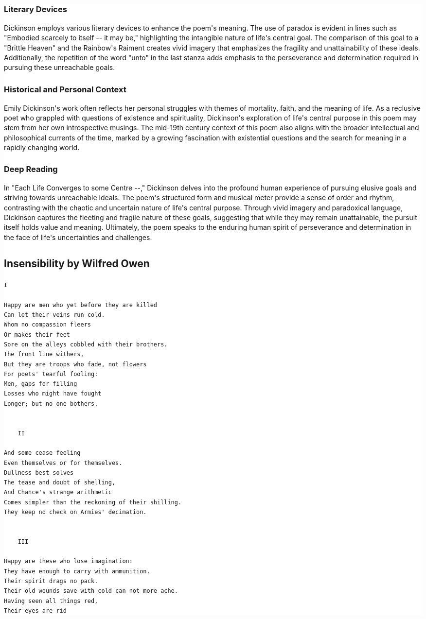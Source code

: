### Literary Devices
Dickinson employs various literary devices to enhance the poem's meaning. The use of paradox is evident in lines such as "Embodied scarcely to itself -- it may be," highlighting the intangible nature of life's central goal. The comparison of this goal to a "Brittle Heaven" and the Rainbow's Raiment creates vivid imagery that emphasizes the fragility and unattainability of these ideals. Additionally, the repetition of the word "unto" in the last stanza adds emphasis to the perseverance and determination required in pursuing these unreachable goals.

### Historical and Personal Context
Emily Dickinson's work often reflects her personal struggles with themes of mortality, faith, and the meaning of life. As a reclusive poet who grappled with questions of existence and spirituality, Dickinson's exploration of life's central purpose in this poem may stem from her own introspective musings. The mid-19th century context of this poem also aligns with the broader intellectual and philosophical currents of the time, marked by a growing fascination with existential questions and the search for meaning in a rapidly changing world.

### Deep Reading
In "Each Life Converges to some Centre --," Dickinson delves into the profound human experience of pursuing elusive goals and striving towards unreachable ideals. The poem's structured form and musical meter provide a sense of order and rhythm, contrasting with the chaotic and uncertain nature of life's central purpose. Through vivid imagery and paradoxical language, Dickinson captures the fleeting and fragile nature of these goals, suggesting that while they may remain unattainable, the pursuit itself holds value and meaning. Ultimately, the poem speaks to the enduring human spirit of perseverance and determination in the face of life's uncertainties and challenges.

## Insensibility by Wilfred Owen

```
I

Happy are men who yet before they are killed
Can let their veins run cold.
Whom no compassion fleers
Or makes their feet
Sore on the alleys cobbled with their brothers.
The front line withers,
But they are troops who fade, not flowers
For poets' tearful fooling:
Men, gaps for filling
Losses who might have fought
Longer; but no one bothers.


    II

And some cease feeling
Even themselves or for themselves.
Dullness best solves
The tease and doubt of shelling,
And Chance's strange arithmetic
Comes simpler than the reckoning of their shilling.
They keep no check on Armies' decimation.


    III

Happy are these who lose imagination:
They have enough to carry with ammunition.
Their spirit drags no pack.
Their old wounds save with cold can not more ache.
Having seen all things red,
Their eyes are rid
```